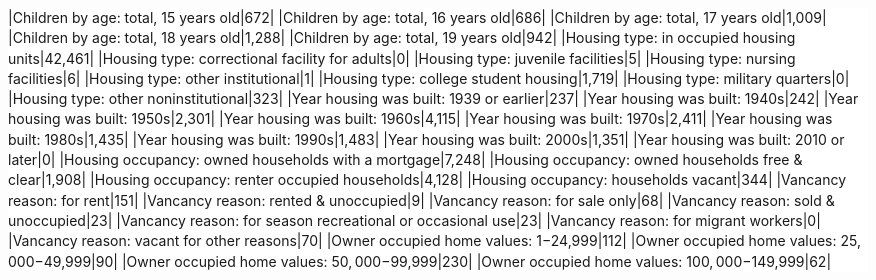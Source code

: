 |Children by age: total, 15 years old|672|
|Children by age: total, 16 years old|686|
|Children by age: total, 17 years old|1,009|
|Children by age: total, 18 years old|1,288|
|Children by age: total, 19 years old|942|
|Housing type: in occupied housing units|42,461|
|Housing type: correctional facility for adults|0|
|Housing type: juvenile facilities|5|
|Housing type: nursing facilities|6|
|Housing type: other institutional|1|
|Housing type: college student housing|1,719|
|Housing type: military quarters|0|
|Housing type: other noninstitutional|323|
|Year housing was built: 1939 or earlier|237|
|Year housing was built: 1940s|242|
|Year housing was built: 1950s|2,301|
|Year housing was built: 1960s|4,115|
|Year housing was built: 1970s|2,411|
|Year housing was built: 1980s|1,435|
|Year housing was built: 1990s|1,483|
|Year housing was built: 2000s|1,351|
|Year housing was built: 2010 or later|0|
|Housing occupancy: owned households with a mortgage|7,248|
|Housing occupancy: owned households free & clear|1,908|
|Housing occupancy: renter occupied households|4,128|
|Housing occupancy: households vacant|344|
|Vancancy reason: for rent|151|
|Vancancy reason: rented & unoccupied|9|
|Vancancy reason: for sale only|68|
|Vancancy reason: sold & unoccupied|23|
|Vancancy reason: for season recreational or occasional use|23|
|Vancancy reason: for migrant workers|0|
|Vancancy reason: vacant for other reasons|70|
|Owner occupied home values: $1-$24,999|112|
|Owner occupied home values: $25,000-$49,999|90|
|Owner occupied home values: $50,000-$99,999|230|
|Owner occupied home values: $100,000-$149,999|62|